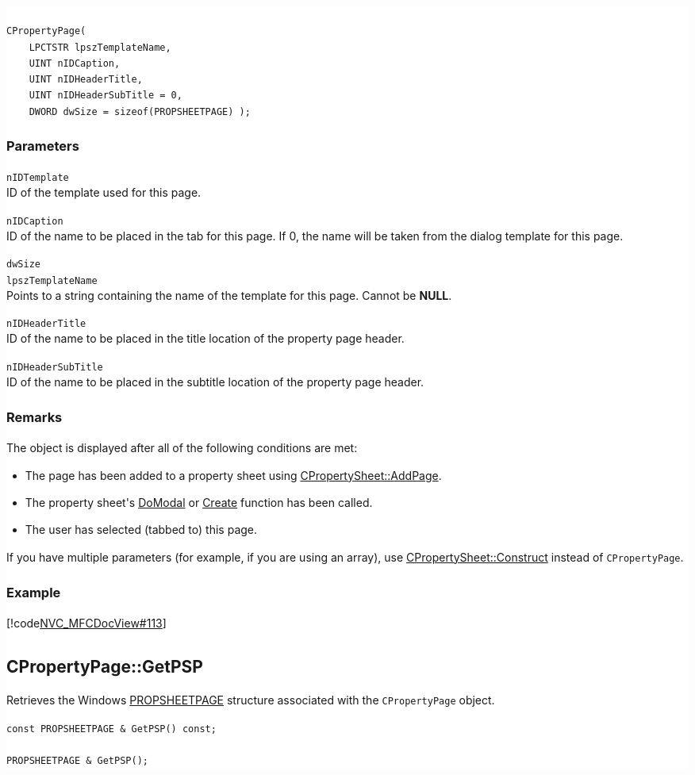 ```  
  
CPropertyPage(  
    LPCTSTR lpszTemplateName,  
    UINT nIDCaption,  
    UINT nIDHeaderTitle,  
    UINT nIDHeaderSubTitle = 0,  
    DWORD dwSize = sizeof(PROPSHEETPAGE) );  
```  
  
### Parameters  
 `nIDTemplate`  
 ID of the template used for this page.  
  
 `nIDCaption`  
 ID of the name to be placed in the tab for this page. If 0, the name will be taken from the dialog template for this page.  
  
 `dwSize`  
 `lpszTemplateName`  
 Points to a string containing the name of the template for this page. Cannot be **NULL**.  
  
 `nIDHeaderTitle`  
 ID of the name to be placed in the title location of the property page header.  
  
 `nIDHeaderSubTitle`  
 ID of the name to be placed in the subtitle location of the property page header.  
  
### Remarks  
 The object is displayed after all of the following conditions are met:  
  
-   The page has been added to a property sheet using [CPropertySheet::AddPage](../mfcref/cpropertysheet-class.md#cpropertysheet__addpage).  
  
-   The property sheet's [DoModal](../mfcref/cpropertysheet-class.md#cpropertysheet__domodal) or [Create](../mfcref/cpropertysheet-class.md#cpropertysheet__create) function has been called.  
  
-   The user has selected (tabbed to) this page.  
  
 If you have multiple parameters (for example, if you are using an array), use [CPropertySheet::Construct](../mfcref/cpropertysheet-class.md#cpropertysheet__construct) instead of `CPropertyPage`.  
  
### Example  
 [!code[NVC_MFCDocView#113](../mfc/codesnippet/CPP/cpropertypage-class_2.cpp)]  
  
##  <a name="cpropertypage__getpsp"></a>  CPropertyPage::GetPSP  
 Retrieves the Windows                 [PROPSHEETPAGE](http://msdn.microsoft.com/library/windows/desktop/bb774548) structure associated with the `CPropertyPage` object.  
  
```  
const PROPSHEETPAGE & GetPSP() const;  
  
PROPSHEETPAGE & GetPSP();  
```  
  